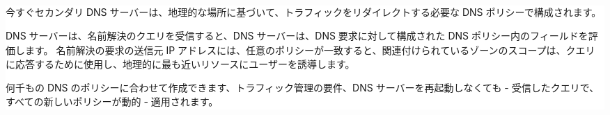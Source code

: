 今すぐセカンダリ DNS サーバーは、地理的な場所に基づいて、トラフィックをリダイレクトする必要な DNS ポリシーで構成されます。

DNS サーバーは、名前解決のクエリを受信すると、DNS サーバーは、DNS 要求に対して構成された DNS ポリシー内のフィールドを評価します。 名前解決の要求の送信元 IP アドレスには、任意のポリシーが一致すると、関連付けられているゾーンのスコープは、クエリに応答するために使用し、地理的に最も近いリソースにユーザーを誘導します。

何千もの DNS のポリシーに合わせて作成できます、トラフィック管理の要件、DNS サーバーを再起動しなくても - 受信したクエリで、すべての新しいポリシーが動的 - 適用されます。
